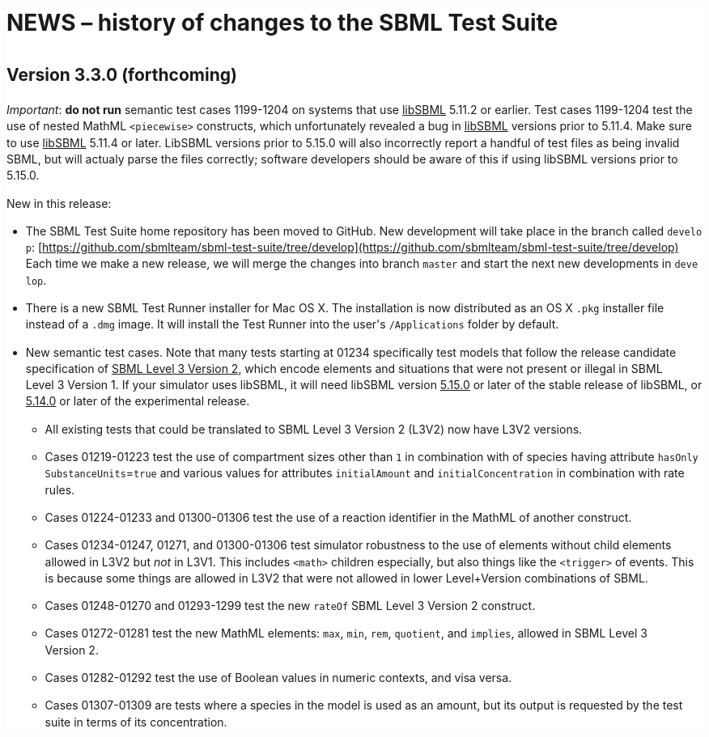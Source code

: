 NEWS &ndash; history of changes to the SBML Test Suite
================================================

Version 3.3.0 (forthcoming)
---------------------------

_Important_: **do not run** semantic test cases 1199-1204 on systems that use [libSBML](http://sbml.org/Software/libSBML) 5.11.2 or earlier.  Test cases 1199-1204 test the use of nested MathML `<piecewise>` constructs, which unfortunately revealed a bug in [libSBML](http://sbml.org/Software/libSBML) versions prior to 5.11.4.  Make sure to use [libSBML](http://sbml.org/Software/libSBML) 5.11.4 or later.  LibSBML versions prior to 5.15.0 will also incorrectly report a handful of test files as being invalid SBML, but will actualy parse the files correctly; software developers should be aware of this if using libSBML versions prior to 5.15.0.

New in this release:

* The SBML Test Suite home repository has been moved to GitHub.  New development will take place in the branch called `develop`: [https://github.com/sbmlteam/sbml-test-suite/tree/develop](https://github.com/sbmlteam/sbml-test-suite/tree/develop) Each time we make a new release, we will merge the changes into branch `master` and start the next new developments in `develop`.

* There is a new SBML Test Runner installer for Mac OS&nbsp;X. The installation is now distributed as an OS&nbsp;X `.pkg` installer file instead of a `.dmg` image.  It will install the Test Runner into the user's `/Applications` folder by default.

* New semantic test cases.  Note that many tests starting at 01234 specifically test models that follow the release candidate specification of [SBML Level&nbsp;3 Version 2](http://sbml.org/Documents/Specifications/SBML_Level_3/Version_2/Core/Release_1), which encode elements and situations that were not present or illegal in SBML Level&nbsp;3 Version&nbsp;1.  If your simulator uses libSBML, it will need libSBML version [5.15.0](http://sbml.org/Software/libSBML) or later of the stable release of libSBML, or [5.14.0](http://sbml.org/Software/libSBML) or later of the experimental release.

    - All existing tests that could be translated to SBML Level 3 Version&nbsp;2 (L3V2) now have L3V2 versions.

    - Cases 01219-01223 test the use of compartment sizes other than `1` in combination with of species having attribute `hasOnlySubstanceUnits`=`true` and various values for attributes `initialAmount` and `initialConcentration` in combination with rate rules.

    - Cases 01224-01233 and 01300-01306 test the use of a reaction identifier in the MathML of another construct.

    - Cases 01234-01247, 01271, and 01300-01306 test simulator robustness to the use of elements without child elements allowed in L3V2 but *not* in L3V1.  This includes `<math>` children especially, but also things like the `<trigger>` of events.  This is because some things are allowed in L3V2 that were not allowed in lower Level+Version combinations of SBML.

    - Cases 01248-01270 and 01293-1299 test the new `rateOf` SBML Level&nbsp;3 Version&nbsp;2 construct.

    - Cases 01272-01281 test the new MathML elements: `max`, `min`, `rem`, `quotient`, and `implies`, allowed in SBML Level&nbsp;3 Version&nbsp;2.

    - Cases 01282-01292 test the use of Boolean values in numeric contexts, and visa versa.

    - Cases 01307-01309 are tests where a species in the model is used as an amount, but its output is requested by the test suite in terms of its concentration.
